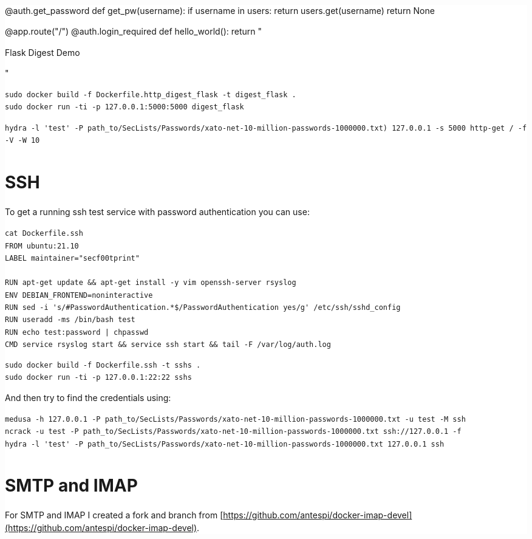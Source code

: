 @auth.get_password
def get_pw(username):
if username in users:
return users.get(username)
return None

@app.route("/")
@auth.login_required
def hello_world():
return "<p>Flask Digest Demo</p>"
</code></pre>

<pre><code class="bash">sudo docker build -f Dockerfile.http_digest_flask -t digest_flask .
sudo docker run -ti -p 127.0.0.1:5000:5000 digest_flask
</code></pre>

<pre><code class="bash">hydra -l 'test' -P path_to/SecLists/Passwords/xato-net-10-million-passwords-1000000.txt) 127.0.0.1 -s 5000 http-get / -f -V -W 10
</code></pre>

# SSH

To get a running ssh test service with password authentication you can use:

<pre><code class="bash">cat Dockerfile.ssh
FROM ubuntu:21.10
LABEL maintainer="secf00tprint"

RUN apt-get update && apt-get install -y vim openssh-server rsyslog
ENV DEBIAN_FRONTEND=noninteractive
RUN sed -i 's/#PasswordAuthentication.*$/PasswordAuthentication yes/g' /etc/ssh/sshd_config
RUN useradd -ms /bin/bash test
RUN echo test:password | chpasswd
CMD service rsyslog start && service ssh start && tail -F /var/log/auth.log
</code></pre>

<pre><code class="bash">sudo docker build -f Dockerfile.ssh -t sshs .
sudo docker run -ti -p 127.0.0.1:22:22 sshs
</code></pre>

And then try to find the credentials using:

<pre><code class="bash">medusa -h 127.0.0.1 -P path_to/SecLists/Passwords/xato-net-10-million-passwords-1000000.txt -u test -M ssh
ncrack -u test -P path_to/SecLists/Passwords/xato-net-10-million-passwords-1000000.txt ssh://127.0.0.1 -f
hydra -l 'test' -P path_to/SecLists/Passwords/xato-net-10-million-passwords-1000000.txt 127.0.0.1 ssh
</code></pre>

# SMTP and IMAP

For SMTP and IMAP I created a fork and branch from [https://github.com/antespi/docker-imap-devel](https://github.com/antespi/docker-imap-devel).
